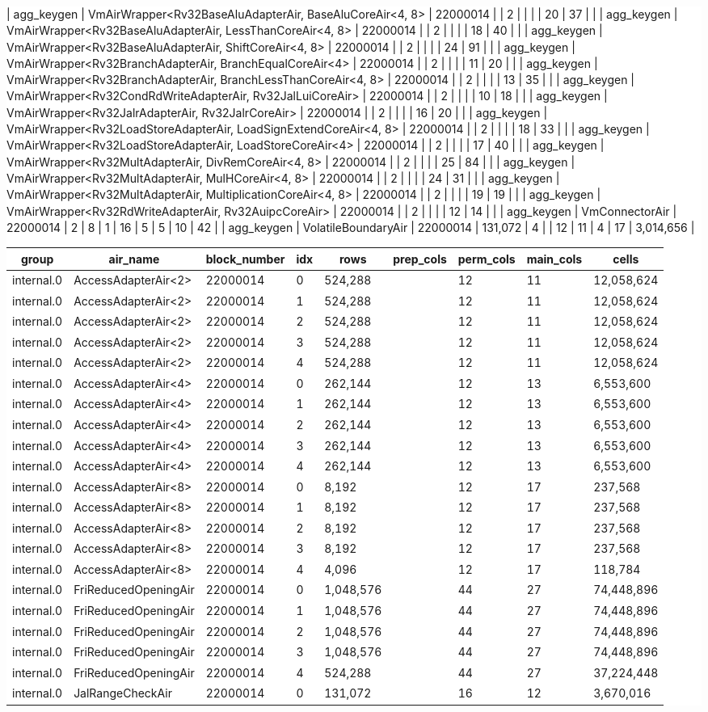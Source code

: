 | agg_keygen | VmAirWrapper<Rv32BaseAluAdapterAir, BaseAluCoreAir<4, 8> | 22000014 |  | 2 |  |  |  | 20 | 37 |  | 
| agg_keygen | VmAirWrapper<Rv32BaseAluAdapterAir, LessThanCoreAir<4, 8> | 22000014 |  | 2 |  |  |  | 18 | 40 |  | 
| agg_keygen | VmAirWrapper<Rv32BaseAluAdapterAir, ShiftCoreAir<4, 8> | 22000014 |  | 2 |  |  |  | 24 | 91 |  | 
| agg_keygen | VmAirWrapper<Rv32BranchAdapterAir, BranchEqualCoreAir<4> | 22000014 |  | 2 |  |  |  | 11 | 20 |  | 
| agg_keygen | VmAirWrapper<Rv32BranchAdapterAir, BranchLessThanCoreAir<4, 8> | 22000014 |  | 2 |  |  |  | 13 | 35 |  | 
| agg_keygen | VmAirWrapper<Rv32CondRdWriteAdapterAir, Rv32JalLuiCoreAir> | 22000014 |  | 2 |  |  |  | 10 | 18 |  | 
| agg_keygen | VmAirWrapper<Rv32JalrAdapterAir, Rv32JalrCoreAir> | 22000014 |  | 2 |  |  |  | 16 | 20 |  | 
| agg_keygen | VmAirWrapper<Rv32LoadStoreAdapterAir, LoadSignExtendCoreAir<4, 8> | 22000014 |  | 2 |  |  |  | 18 | 33 |  | 
| agg_keygen | VmAirWrapper<Rv32LoadStoreAdapterAir, LoadStoreCoreAir<4> | 22000014 |  | 2 |  |  |  | 17 | 40 |  | 
| agg_keygen | VmAirWrapper<Rv32MultAdapterAir, DivRemCoreAir<4, 8> | 22000014 |  | 2 |  |  |  | 25 | 84 |  | 
| agg_keygen | VmAirWrapper<Rv32MultAdapterAir, MulHCoreAir<4, 8> | 22000014 |  | 2 |  |  |  | 24 | 31 |  | 
| agg_keygen | VmAirWrapper<Rv32MultAdapterAir, MultiplicationCoreAir<4, 8> | 22000014 |  | 2 |  |  |  | 19 | 19 |  | 
| agg_keygen | VmAirWrapper<Rv32RdWriteAdapterAir, Rv32AuipcCoreAir> | 22000014 |  | 2 |  |  |  | 12 | 14 |  | 
| agg_keygen | VmConnectorAir | 22000014 | 2 | 8 | 1 | 16 | 5 | 5 | 10 | 42 | 
| agg_keygen | VolatileBoundaryAir | 22000014 | 131,072 | 4 |  | 12 | 11 | 4 | 17 | 3,014,656 | 

| group | air_name | block_number | idx | rows | prep_cols | perm_cols | main_cols | cells |
| --- | --- | --- | --- | --- | --- | --- | --- | --- |
| internal.0 | AccessAdapterAir<2> | 22000014 | 0 | 524,288 |  | 12 | 11 | 12,058,624 | 
| internal.0 | AccessAdapterAir<2> | 22000014 | 1 | 524,288 |  | 12 | 11 | 12,058,624 | 
| internal.0 | AccessAdapterAir<2> | 22000014 | 2 | 524,288 |  | 12 | 11 | 12,058,624 | 
| internal.0 | AccessAdapterAir<2> | 22000014 | 3 | 524,288 |  | 12 | 11 | 12,058,624 | 
| internal.0 | AccessAdapterAir<2> | 22000014 | 4 | 524,288 |  | 12 | 11 | 12,058,624 | 
| internal.0 | AccessAdapterAir<4> | 22000014 | 0 | 262,144 |  | 12 | 13 | 6,553,600 | 
| internal.0 | AccessAdapterAir<4> | 22000014 | 1 | 262,144 |  | 12 | 13 | 6,553,600 | 
| internal.0 | AccessAdapterAir<4> | 22000014 | 2 | 262,144 |  | 12 | 13 | 6,553,600 | 
| internal.0 | AccessAdapterAir<4> | 22000014 | 3 | 262,144 |  | 12 | 13 | 6,553,600 | 
| internal.0 | AccessAdapterAir<4> | 22000014 | 4 | 262,144 |  | 12 | 13 | 6,553,600 | 
| internal.0 | AccessAdapterAir<8> | 22000014 | 0 | 8,192 |  | 12 | 17 | 237,568 | 
| internal.0 | AccessAdapterAir<8> | 22000014 | 1 | 8,192 |  | 12 | 17 | 237,568 | 
| internal.0 | AccessAdapterAir<8> | 22000014 | 2 | 8,192 |  | 12 | 17 | 237,568 | 
| internal.0 | AccessAdapterAir<8> | 22000014 | 3 | 8,192 |  | 12 | 17 | 237,568 | 
| internal.0 | AccessAdapterAir<8> | 22000014 | 4 | 4,096 |  | 12 | 17 | 118,784 | 
| internal.0 | FriReducedOpeningAir | 22000014 | 0 | 1,048,576 |  | 44 | 27 | 74,448,896 | 
| internal.0 | FriReducedOpeningAir | 22000014 | 1 | 1,048,576 |  | 44 | 27 | 74,448,896 | 
| internal.0 | FriReducedOpeningAir | 22000014 | 2 | 1,048,576 |  | 44 | 27 | 74,448,896 | 
| internal.0 | FriReducedOpeningAir | 22000014 | 3 | 1,048,576 |  | 44 | 27 | 74,448,896 | 
| internal.0 | FriReducedOpeningAir | 22000014 | 4 | 524,288 |  | 44 | 27 | 37,224,448 | 
| internal.0 | JalRangeCheckAir | 22000014 | 0 | 131,072 |  | 16 | 12 | 3,670,016 | 